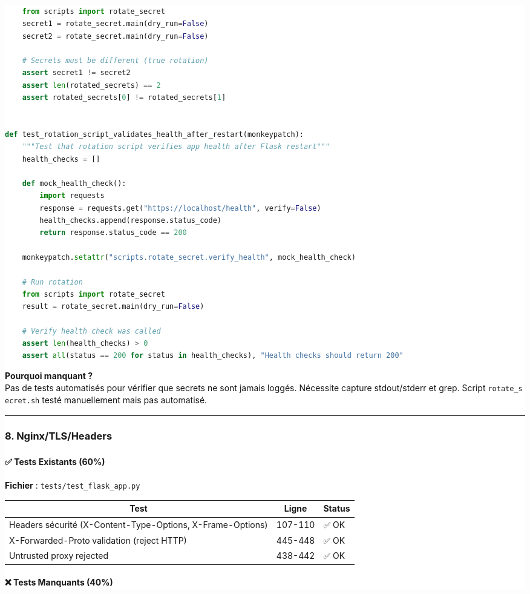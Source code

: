 ```python
    from scripts import rotate_secret
    secret1 = rotate_secret.main(dry_run=False)
    secret2 = rotate_secret.main(dry_run=False)
    
    # Secrets must be different (true rotation)
    assert secret1 != secret2
    assert len(rotated_secrets) == 2
    assert rotated_secrets[0] != rotated_secrets[1]


def test_rotation_script_validates_health_after_restart(monkeypatch):
    """Test that rotation script verifies app health after Flask restart"""
    health_checks = []
    
    def mock_health_check():
        import requests
        response = requests.get("https://localhost/health", verify=False)
        health_checks.append(response.status_code)
        return response.status_code == 200
    
    monkeypatch.setattr("scripts.rotate_secret.verify_health", mock_health_check)
    
    # Run rotation
    from scripts import rotate_secret
    result = rotate_secret.main(dry_run=False)
    
    # Verify health check was called
    assert len(health_checks) > 0
    assert all(status == 200 for status in health_checks), "Health checks should return 200"
```

**Pourquoi manquant ?**  
Pas de tests automatisés pour vérifier que secrets ne sont jamais loggés. Nécessite capture stdout/stderr et grep. Script `rotate_secret.sh` testé manuellement mais pas automatisé.

---

### 8. Nginx/TLS/Headers

#### ✅ Tests Existants (60%)

**Fichier** : `tests/test_flask_app.py`

| Test | Ligne | Status |
|------|-------|--------|
| Headers sécurité (X-Content-Type-Options, X-Frame-Options) | 107-110 | ✅ OK |
| X-Forwarded-Proto validation (reject HTTP) | 445-448 | ✅ OK |
| Untrusted proxy rejected | 438-442 | ✅ OK |

#### ❌ Tests Manquants (40%)
